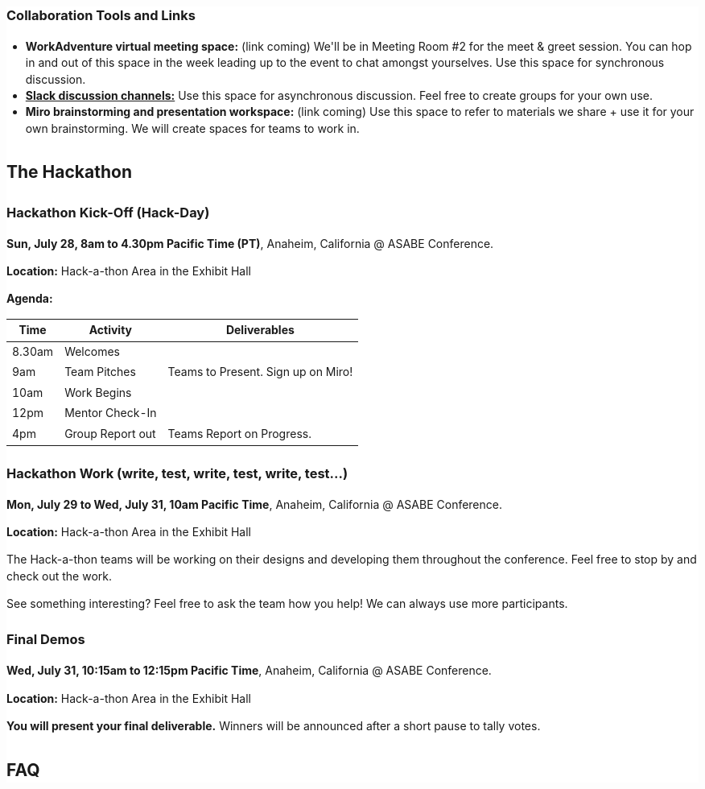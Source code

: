 ### Collaboration Tools and Links

- **WorkAdventure virtual meeting space:** (link coming) We'll be in Meeting Room #2 for the meet & greet session. You can hop in and out of this space in the week leading up to the event to chat amongst yourselves. Use this space for synchronous discussion.
- **[Slack discussion channels:](https://learn-ag-informatics.slack.com/archives/C04TT5DSAMA)** Use this space for asynchronous discussion. Feel free to create groups for your own use.
- **Miro brainstorming and presentation workspace:** (link coming) Use this space to refer to materials we share + use it for your own brainstorming. We will create spaces for teams to work in.

## The Hackathon
### Hackathon Kick-Off (Hack-Day)

**Sun, July 28, 8am to 4.30pm Pacific Time (PT)**, Anaheim, California @ ASABE Conference. 

**Location:** Hack-a-thon Area in the Exhibit Hall

**Agenda:**

| Time | Activity | Deliverables |
| ---- | -------- | ------------ |
| 8.30am | Welcomes | |
| 9am | Team Pitches | Teams to Present. Sign up on Miro! |
| 10am | Work Begins | |
| 12pm | Mentor Check-In | |
| 4pm | Group Report out | Teams Report on Progress. |

### Hackathon Work (write, test, write, test, write, test...)
**Mon, July 29 to Wed, July 31, 10am Pacific Time**, Anaheim, California @ ASABE Conference. 

**Location:** Hack-a-thon Area in the Exhibit Hall

The Hack-a-thon teams will be working on their designs and developing them throughout the conference. Feel free to stop by and check out the work. 

See something interesting? Feel free to ask the team how you help! We can always use more participants. 

### Final Demos
**Wed, July 31, 10:15am to 12:15pm Pacific Time**, Anaheim, California @ ASABE Conference. 

**Location:** Hack-a-thon Area in the Exhibit Hall

**You will present your final deliverable.** Winners will be announced after a short pause to tally votes.

## FAQ
